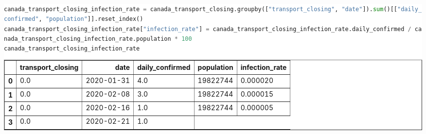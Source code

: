 
```python
canada_transport_closing_infection_rate = canada_transport_closing.groupby(["transport_closing", "date"]).sum()[["daily_confirmed", "population"]].reset_index() 
canada_transport_closing_infection_rate["infection_rate"] = canada_transport_closing_infection_rate.daily_confirmed / canada_transport_closing_infection_rate.population * 100
canada_transport_closing_infection_rate
```




<div>
<style scoped>
    .dataframe tbody tr th:only-of-type {
        vertical-align: middle;
    }

    .dataframe tbody tr th {
        vertical-align: top;
    }

    .dataframe thead th {
        text-align: right;
    }
</style>
<table border="1" class="dataframe">
  <thead>
    <tr style="text-align: right;">
      <th></th>
      <th>transport_closing</th>
      <th>date</th>
      <th>daily_confirmed</th>
      <th>population</th>
      <th>infection_rate</th>
    </tr>
  </thead>
  <tbody>
    <tr>
      <th>0</th>
      <td>0.0</td>
      <td>2020-01-31</td>
      <td>4.0</td>
      <td>19822744</td>
      <td>0.000020</td>
    </tr>
    <tr>
      <th>1</th>
      <td>0.0</td>
      <td>2020-02-08</td>
      <td>3.0</td>
      <td>19822744</td>
      <td>0.000015</td>
    </tr>
    <tr>
      <th>2</th>
      <td>0.0</td>
      <td>2020-02-16</td>
      <td>1.0</td>
      <td>19822744</td>
      <td>0.000005</td>
    </tr>
    <tr>
      <th>3</th>
      <td>0.0</td>
      <td>2020-02-21</td>
      <td>1.0</td>